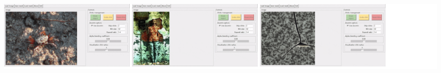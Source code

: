 <img src="assets/cod1.gif" width="250"/> <img src="assets/cod5.gif" width="250"/> <img src="assets/crack.gif" width="250"/> 

